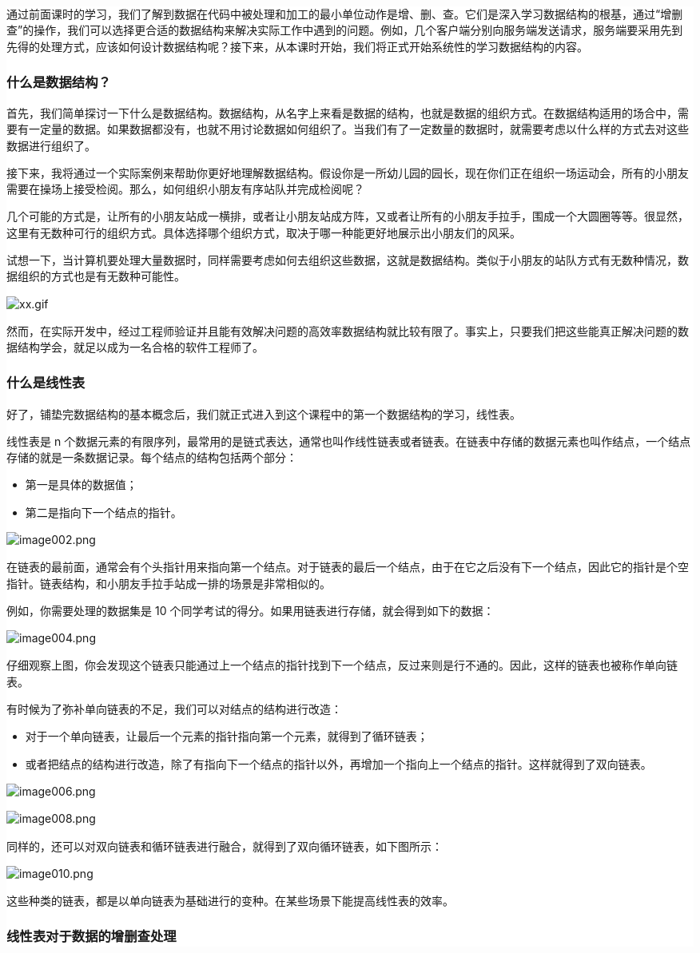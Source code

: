 通过前面课时的学习，我们了解到数据在代码中被处理和加工的最小单位动作是增、删、查。它们是深入学习数据结构的根基，通过“增删查”的操作，我们可以选择更合适的数据结构来解决实际工作中遇到的问题。例如，几个客户端分别向服务端发送请求，服务端要采用先到先得的处理方式，应该如何设计数据结构呢？接下来，从本课时开始，我们将正式开始系统性的学习数据结构的内容。

### 什么是数据结构？

首先，我们简单探讨一下什么是数据结构。数据结构，从名字上来看是数据的结构，也就是数据的组织方式。在数据结构适用的场合中，需要有一定量的数据。如果数据都没有，也就不用讨论数据如何组织了。当我们有了一定数量的数据时，就需要考虑以什么样的方式去对这些数据进行组织了。

接下来，我将通过一个实际案例来帮助你更好地理解数据结构。假设你是一所幼儿园的园长，现在你们正在组织一场运动会，所有的小朋友需要在操场上接受检阅。那么，如何组织小朋友有序站队并完成检阅呢？

几个可能的方式是，让所有的小朋友站成一横排，或者让小朋友站成方阵，又或者让所有的小朋友手拉手，围成一个大圆圈等等。很显然，这里有无数种可行的组织方式。具体选择哪个组织方式，取决于哪一种能更好地展示出小朋友们的风采。

试想一下，当计算机要处理大量数据时，同样需要考虑如何去组织这些数据，这就是数据结构。类似于小朋友的站队方式有无数种情况，数据组织的方式也是有无数种可能性。

![xx.gif](http://p4ui.toweydoc.tech:20080/images/stydocs/CgqCHl7OXiqAWO_nAKvmbV2Jtk4891.gif)

然而，在实际开发中，经过工程师验证﻿并且能有效解决问题的高效率数据结构就比较有限了。事实上，只要我们把这些能真正解决问题的数据结构学会，就足以成为一名合格的软件工程师了。

### 什么是线性表

好了，铺垫完数据结构的基本概念后，我们就正式进入到这个课程中的第一个数据结构的学习，线性表。

线性表是 n 个数据元素的有限序列，最常用的是链式表达，通常也叫作线性链表或者链表。在链表中存储的数据元素也叫作结点，一个结点存储的就是一条数据记录。每个结点的结构包括两个部分：

- 第一是具体的数据值；
    
- 第二是指向下一个结点的指针。
    

![image002.png](http://p4ui.toweydoc.tech:20080/images/stydocs/Ciqc1F7OUvaADhsnAAAMCBqMAPw012.png)

在链表的最前面，通常会有个头指针用来指向第一个结点。对于链表的最后一个结点，由于在它之后没有下一个结点，因此它的指针是个空指针。链表结构，和小朋友手拉手站成一排的场景是非常相似的。

例如，你需要处理的数据集是 10 个同学考试的得分。如果用链表进行存储，就会得到如下的数据：

![image004.png](http://p4ui.toweydoc.tech:20080/images/stydocs/CgqCHl7OUzqAAxTsAABByswXNGY123.png)

仔细观察上图，你会发现这个链表只能通过上一个结点的指针找到下一个结点，反过来则是行不通的。因此，这样的链表也被称作单向链表。

有时候为了弥补单向链表的不足，我们可以对结点的结构进行改造：

- 对于一个单向链表，让最后一个元素的指针指向第一个元素，就得到了循环链表；
    
- 或者把结点的结构进行改造，除了有指向下一个结点的指针以外，再增加一个指向上一个结点的指针。这样就得到了双向链表。
    

![image006.png](http://p4ui.toweydoc.tech:20080/images/stydocs/CgqCHl7OU1uAEuxjAABPx98ZMKs566.png)

![image008.png](http://p4ui.toweydoc.tech:20080/images/stydocs/Ciqc1F7OU2qAaiymAAA-hJj3ddw282.png)

同样的，还可以对双向链表和循环链表进行融合，就得到了双向循环链表，如下图所示：

![image010.png](http://p4ui.toweydoc.tech:20080/images/stydocs/CgqCHl7OU3WAV7lDAAAsQ8fj2Gw000.png)

这些种类的链表，都是以单向链表为基础进行的变种。在某些场景下能提高线性表的效率。

### 线性表对于数据的增删查处理
